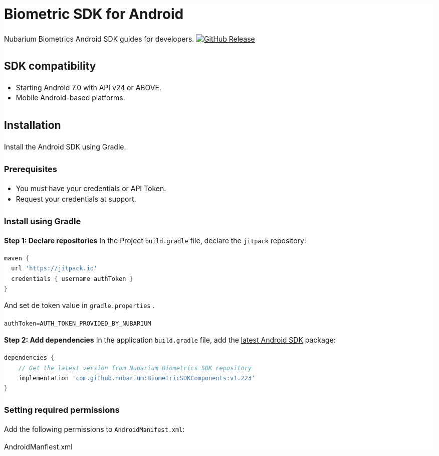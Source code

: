 # Biometric SDK for Android
Nubarium Biometrics Android SDK guides for developers.
[![GitHub Release](https://badgen.net/badge/release/v1.222/cyan)]()  


## SDK compatibility

- Starting Android 7.0 with API v24 or ABOVE.
- Mobile Android-based platforms.

## Installation

Install the Android SDK using Gradle.

### Prerequisites

- You must have your credentials or API Token. 
- Request your credentials at support.

### Install using Gradle

**Step 1: Declare repositories**
In the Project `build.gradle` file, declare the `jitpack` repository:

```groovy
maven {
  url 'https://jitpack.io'
  credentials { username authToken }
}
```

And set de token value in `gradle.properties`  .

```groovy
authToken=AUTH_TOKEN_PROVIDED_BY_NUBARIUM
```

**Step 2: Add dependencies**
In the application `build.gradle` file, add the <u>latest Android SDK</u> package:

```groovy
dependencies {
    // Get the latest version from Nubarium Biometrics SDK repository
    implementation 'com.github.nubarium:BiometricSDKComponents:v1.223' 
}
```



### Setting required permissions

Add the following permissions to `AndroidManifest.xml`:

AndroidManfiest.xml

